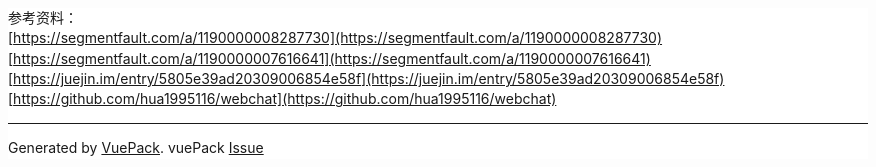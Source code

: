 参考资料：  
[https://segmentfault.com/a/1190000008287730](https://segmentfault.com/a/1190000008287730)  
[https://segmentfault.com/a/1190000007616641](https://segmentfault.com/a/1190000007616641)  
[https://juejin.im/entry/5805e39ad20309006854e58f](https://juejin.im/entry/5805e39ad20309006854e58f)  
[https://github.com/hua1995116/webchat](https://github.com/hua1995116/webchat)  

---

Generated by [VuePack](https://github.com/egoist/vuepack).
vuePack [Issue](https://github.com/egoist/vuepack/issues)

